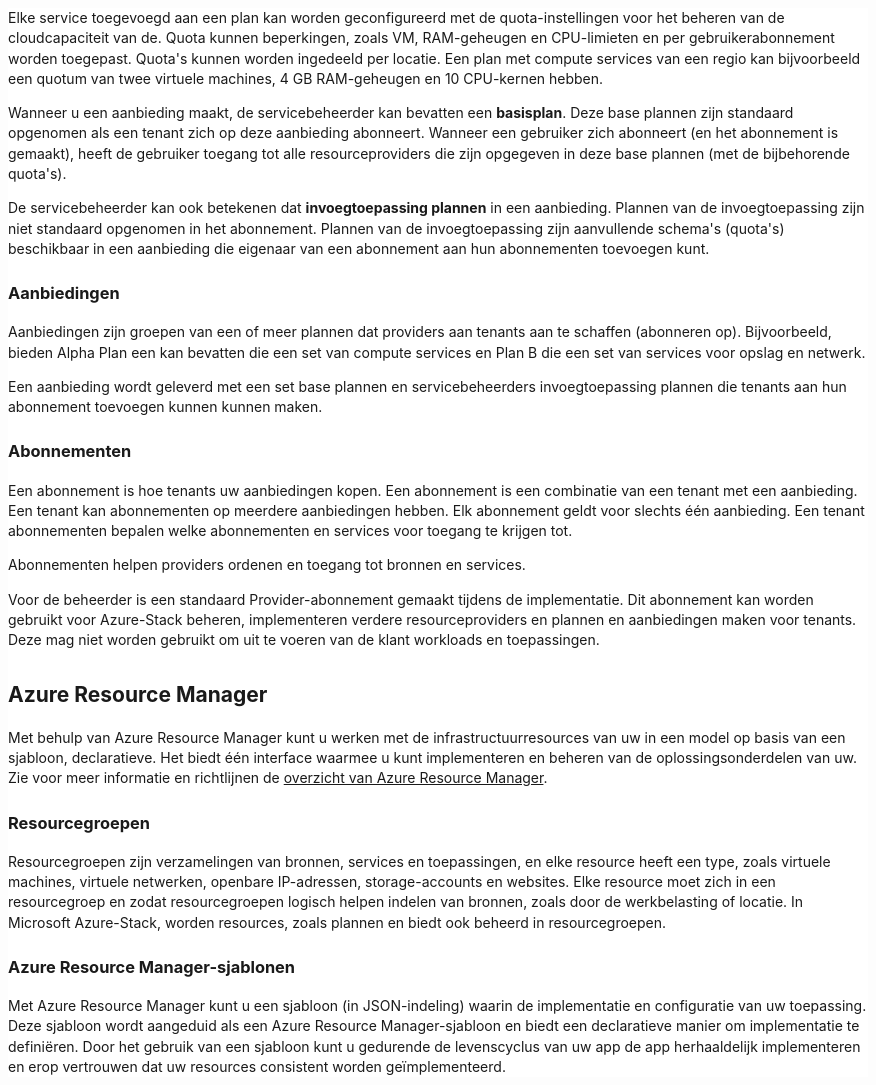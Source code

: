 Elke service toegevoegd aan een plan kan worden geconfigureerd met de quota-instellingen voor het beheren van de cloudcapaciteit van de. Quota kunnen beperkingen, zoals VM, RAM-geheugen en CPU-limieten en per gebruikerabonnement worden toegepast. Quota's kunnen worden ingedeeld per locatie. Een plan met compute services van een regio kan bijvoorbeeld een quotum van twee virtuele machines, 4 GB RAM-geheugen en 10 CPU-kernen hebben.

Wanneer u een aanbieding maakt, de servicebeheerder kan bevatten een **basisplan**. Deze base plannen zijn standaard opgenomen als een tenant zich op deze aanbieding abonneert. Wanneer een gebruiker zich abonneert (en het abonnement is gemaakt), heeft de gebruiker toegang tot alle resourceproviders die zijn opgegeven in deze base plannen (met de bijbehorende quota's).

De servicebeheerder kan ook betekenen dat **invoegtoepassing plannen** in een aanbieding. Plannen van de invoegtoepassing zijn niet standaard opgenomen in het abonnement. Plannen van de invoegtoepassing zijn aanvullende schema's (quota's) beschikbaar in een aanbieding die eigenaar van een abonnement aan hun abonnementen toevoegen kunt.

### <a name="offers"></a>Aanbiedingen
Aanbiedingen zijn groepen van een of meer plannen dat providers aan tenants aan te schaffen (abonneren op). Bijvoorbeeld, bieden Alpha Plan een kan bevatten die een set van compute services en Plan B die een set van services voor opslag en netwerk.

Een aanbieding wordt geleverd met een set base plannen en servicebeheerders invoegtoepassing plannen die tenants aan hun abonnement toevoegen kunnen kunnen maken.

### <a name="subscriptions"></a>Abonnementen
Een abonnement is hoe tenants uw aanbiedingen kopen. Een abonnement is een combinatie van een tenant met een aanbieding. Een tenant kan abonnementen op meerdere aanbiedingen hebben. Elk abonnement geldt voor slechts één aanbieding. Een tenant abonnementen bepalen welke abonnementen en services voor toegang te krijgen tot.

Abonnementen helpen providers ordenen en toegang tot bronnen en services.

Voor de beheerder is een standaard Provider-abonnement gemaakt tijdens de implementatie. Dit abonnement kan worden gebruikt voor Azure-Stack beheren, implementeren verdere resourceproviders en plannen en aanbiedingen maken voor tenants. Deze mag niet worden gebruikt om uit te voeren van de klant workloads en toepassingen. 

## <a name="azure-resource-manager"></a>Azure Resource Manager
Met behulp van Azure Resource Manager kunt u werken met de infrastructuurresources van uw in een model op basis van een sjabloon, declaratieve.   Het biedt één interface waarmee u kunt implementeren en beheren van de oplossingsonderdelen van uw. Zie voor meer informatie en richtlijnen de [overzicht van Azure Resource Manager](../azure-resource-manager/resource-group-overview.md).

### <a name="resource-groups"></a>Resourcegroepen
Resourcegroepen zijn verzamelingen van bronnen, services en toepassingen, en elke resource heeft een type, zoals virtuele machines, virtuele netwerken, openbare IP-adressen, storage-accounts en websites. Elke resource moet zich in een resourcegroep en zodat resourcegroepen logisch helpen indelen van bronnen, zoals door de werkbelasting of locatie.  In Microsoft Azure-Stack, worden resources, zoals plannen en biedt ook beheerd in resourcegroepen.
 
### <a name="azure-resource-manager-templates"></a>Azure Resource Manager-sjablonen
Met Azure Resource Manager kunt u een sjabloon (in JSON-indeling) waarin de implementatie en configuratie van uw toepassing. Deze sjabloon wordt aangeduid als een Azure Resource Manager-sjabloon en biedt een declaratieve manier om implementatie te definiëren. Door het gebruik van een sjabloon kunt u gedurende de levenscyclus van uw app de app herhaaldelijk implementeren en erop vertrouwen dat uw resources consistent worden geïmplementeerd.
